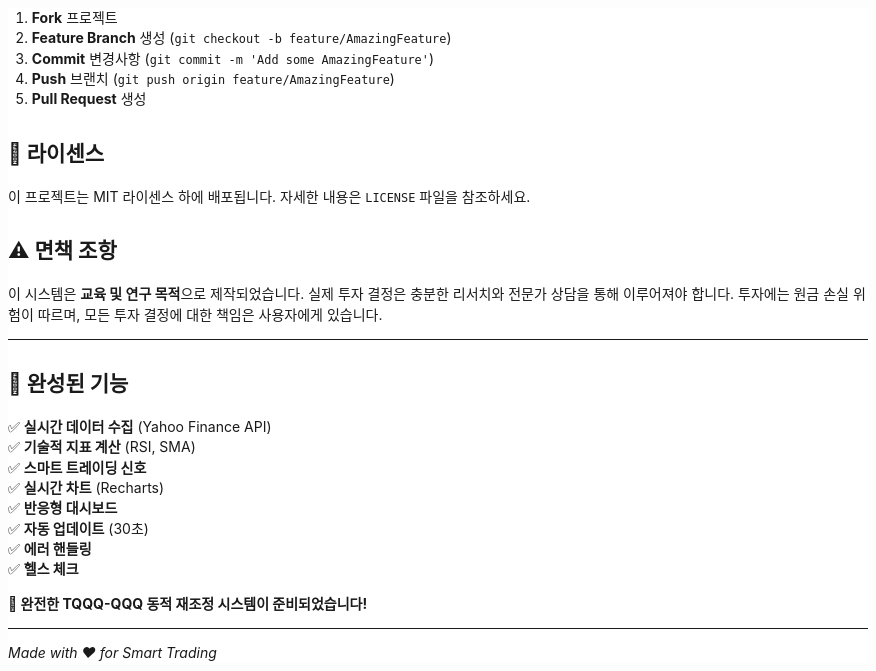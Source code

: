 1. **Fork** 프로젝트
2. **Feature Branch** 생성 (`git checkout -b feature/AmazingFeature`)
3. **Commit** 변경사항 (`git commit -m 'Add some AmazingFeature'`)
4. **Push** 브랜치 (`git push origin feature/AmazingFeature`)
5. **Pull Request** 생성

## 📄 라이센스

이 프로젝트는 MIT 라이센스 하에 배포됩니다. 자세한 내용은 `LICENSE` 파일을 참조하세요.

## ⚠️ 면책 조항

이 시스템은 **교육 및 연구 목적**으로 제작되었습니다. 실제 투자 결정은 충분한 리서치와 전문가 상담을 통해 이루어져야 합니다. 투자에는 원금 손실 위험이 따르며, 모든 투자 결정에 대한 책임은 사용자에게 있습니다.

---

## 🎉 완성된 기능

✅ **실시간 데이터 수집** (Yahoo Finance API)  
✅ **기술적 지표 계산** (RSI, SMA)  
✅ **스마트 트레이딩 신호**  
✅ **실시간 차트** (Recharts)  
✅ **반응형 대시보드**  
✅ **자동 업데이트** (30초)  
✅ **에러 핸들링**  
✅ **헬스 체크**  

**🚀 완전한 TQQQ-QQQ 동적 재조정 시스템이 준비되었습니다!**

---

*Made with ❤️ for Smart Trading*
